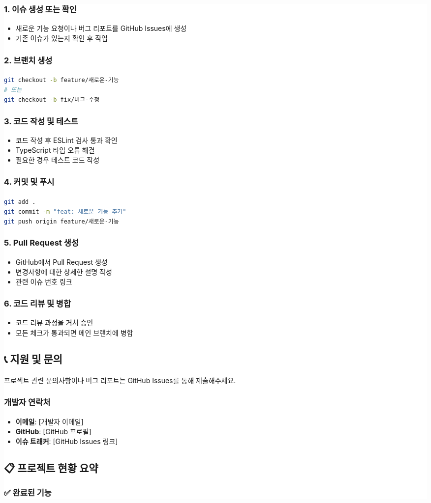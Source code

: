 ### 1. 이슈 생성 또는 확인

- 새로운 기능 요청이나 버그 리포트를 GitHub Issues에 생성
- 기존 이슈가 있는지 확인 후 작업

### 2. 브랜치 생성

```bash
git checkout -b feature/새로운-기능
# 또는
git checkout -b fix/버그-수정
```

### 3. 코드 작성 및 테스트

- 코드 작성 후 ESLint 검사 통과 확인
- TypeScript 타입 오류 해결
- 필요한 경우 테스트 코드 작성

### 4. 커밋 및 푸시

```bash
git add .
git commit -m "feat: 새로운 기능 추가"
git push origin feature/새로운-기능
```

### 5. Pull Request 생성

- GitHub에서 Pull Request 생성
- 변경사항에 대한 상세한 설명 작성
- 관련 이슈 번호 링크

### 6. 코드 리뷰 및 병합

- 코드 리뷰 과정을 거쳐 승인
- 모든 체크가 통과되면 메인 브랜치에 병합

## 📞 지원 및 문의

프로젝트 관련 문의사항이나 버그 리포트는 GitHub Issues를 통해 제출해주세요.

### 개발자 연락처

- **이메일**: [개발자 이메일]
- **GitHub**: [GitHub 프로필]
- **이슈 트래커**: [GitHub Issues 링크]

## 📋 프로젝트 현황 요약

### ✅ 완료된 기능

